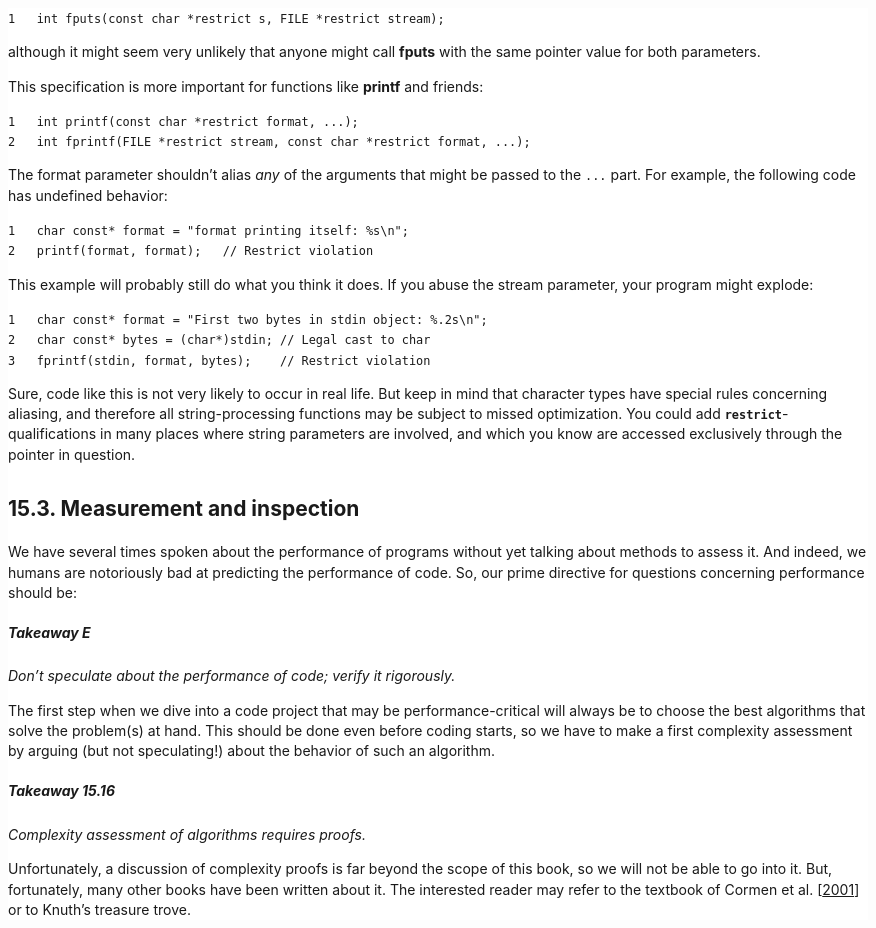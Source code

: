 ```
1   int fputs(const char *restrict s, FILE *restrict stream);
```

although it might seem very unlikely that anyone might call **fputs** with the same pointer value for both parameters.

This specification is more important for functions like **printf** and friends:

```
1   int printf(const char *restrict format, ...);
2   int fprintf(FILE *restrict stream, const char *restrict format, ...);
```

The format parameter shouldn’t alias *any* of the arguments that might be passed to the `...` part. For example, the following code has undefined behavior:

```
1   char const* format = "format printing itself: %s\n";
2   printf(format, format);   // Restrict violation
```

This example will probably still do what you think it does. If you abuse the stream parameter, your program might explode:

```
1   char const* format = "First two bytes in stdin object: %.2s\n";
2   char const* bytes = (char*)stdin; // Legal cast to char
3   fprintf(stdin, format, bytes);    // Restrict violation
```

Sure, code like this is not very likely to occur in real life. But keep in mind that character types have special rules concerning aliasing, and therefore all string-processing functions may be subject to missed optimization. You could add **`restrict`**-qualifications in many places where string parameters are involved, and which you know are accessed exclusively through the pointer in question.

## 15.3. Measurement and inspection

We have several times spoken about the performance of programs without yet talking about methods to assess it. And indeed, we humans are notoriously bad at predicting the performance of code. So, our prime directive for questions concerning performance should be:

##### Takeaway E

*Don’t speculate about the performance of code; verify it rigorously.*

The first step when we dive into a code project that may be performance-critical will always be to choose the best algorithms that solve the problem(s) at hand. This should be done even before coding starts, so we have to make a first complexity assessment by arguing (but not speculating!) about the behavior of such an algorithm.

##### Takeaway 15.16

*Complexity assessment of algorithms requires proofs.*

Unfortunately, a discussion of complexity proofs is far beyond the scope of this book, so we will not be able to go into it. But, fortunately, many other books have been written about it. The interested reader may refer to the textbook of Cormen et al. [[2001](/book/modern-c/bibliography/bib2)] or to Knuth’s treasure trove.

